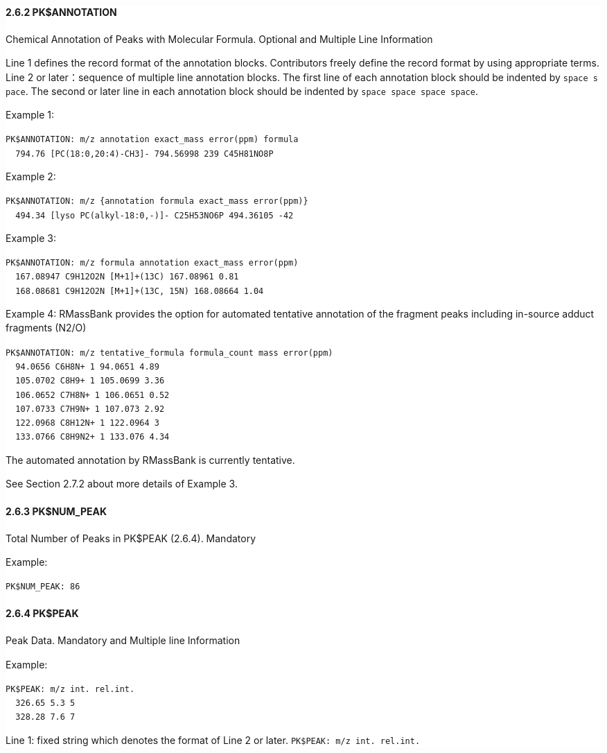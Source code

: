 #### <a name="2.6.2"></a>2.6.2 PK$ANNOTATION
Chemical Annotation of Peaks with Molecular Formula. Optional and Multiple Line Information

Line 1 defines the record format of the annotation blocks. Contributors freely define the record format by using appropriate terms.
Line 2 or later：sequence of multiple line annotation blocks.
The first line of each annotation block should be indented by `space space`. The second or later line in each annotation block should be indented by `space space space space`.

Example 1: 

```
PK$ANNOTATION: m/z annotation exact_mass error(ppm) formula 
  794.76 [PC(18:0,20:4)-CH3]- 794.56998 239 C45H81NO8P
```

Example 2: 

```
PK$ANNOTATION: m/z {annotation formula exact_mass error(ppm)}
  494.34 [lyso PC(alkyl-18:0,-)]- C25H53NO6P 494.36105 -42
```
Example 3:
```
PK$ANNOTATION: m/z formula annotation exact_mass error(ppm) 
  167.08947 C9H12O2N [M+1]+(13C) 167.08961 0.81
  168.08681 C9H12O2N [M+1]+(13C, 15N) 168.08664 1.04
```
Example 4:
RMassBank provides the option for automated tentative annotation of the fragment peaks including in-source adduct fragments (N2/O)
```
PK$ANNOTATION: m/z tentative_formula formula_count mass error(ppm)
  94.0656 C6H8N+ 1 94.0651 4.89
  105.0702 C8H9+ 1 105.0699 3.36
  106.0652 C7H8N+ 1 106.0651 0.52
  107.0733 C7H9N+ 1 107.073 2.92
  122.0968 C8H12N+ 1 122.0964 3
  133.0766 C8H9N2+ 1 133.076 4.34
```
The automated annotation by RMassBank is currently tentative.

See Section 2.7.2 about more details of Example 3. 

#### <a name="2.6.3"></a>2.6.3 PK$NUM\_PEAK
Total Number of Peaks in PK$PEAK (2.6.4). Mandatory

Example:
```
PK$NUM_PEAK: 86
```

#### <a name="2.6.4"></a>2.6.4 PK$PEAK
Peak Data.  Mandatory and Multiple line Information

Example:
```
PK$PEAK: m/z int. rel.int.
  326.65 5.3 5
  328.28 7.6 7
```
Line 1:  fixed string which denotes the format of Line 2 or later.
`PK$PEAK: m/z int. rel.int.`
